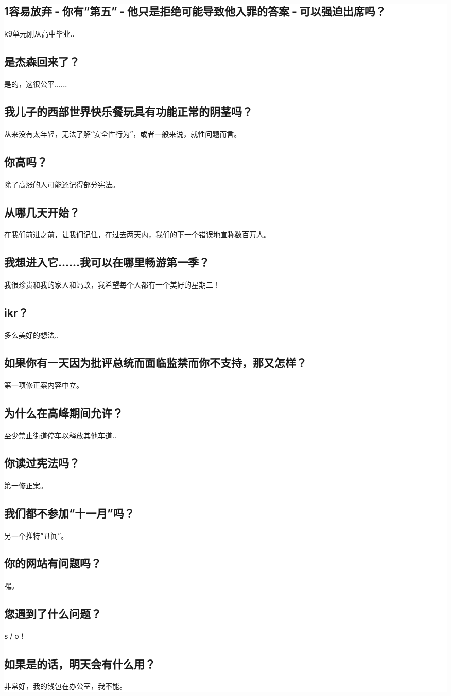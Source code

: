 ##  1容易放弃 - 你有“第五” - 他只是拒绝可能导致他入罪的答案 - 可以强迫出席吗？
k9单元刚从高中毕业..

## 是杰森回来了？
是的，这很公平......

## 我儿子的西部世界快乐餐玩具有功能正常的阴茎吗？
从来没有太年轻，无法了解“安全性行为”，或者一般来说，就性问题而言。

## 你高吗？
除了高涨的人可能还记得部分宪法。

## 从哪几天开始？
在我们前进之前，让我们记住，在过去两天内，我们的下一个错误地宣称数百万人。

## 我想进入它......我可以在哪里畅游第一季？
我很珍贵和我的家人和蚂蚁，我希望每个人都有一个美好的星期二！

##  ikr？
多么美好的想法..

## 如果你有一天因为批评总统而面临监禁而你不支持，那又怎样？
第一项修正案内容中立。

## 为什么在高峰期间允许？
至少禁止街道停车以释放其他车道..

## 你读过宪法吗？
第一修正案。

## 我们都不参加“十一月”吗？
另一个推特“丑闻”。

## 你的网站有问题吗？
嘿。

## 您遇到了什么问题？
s / o！

## 如果是的话，明天会有什么用？
非常好，我的钱包在办公室，我不能。
